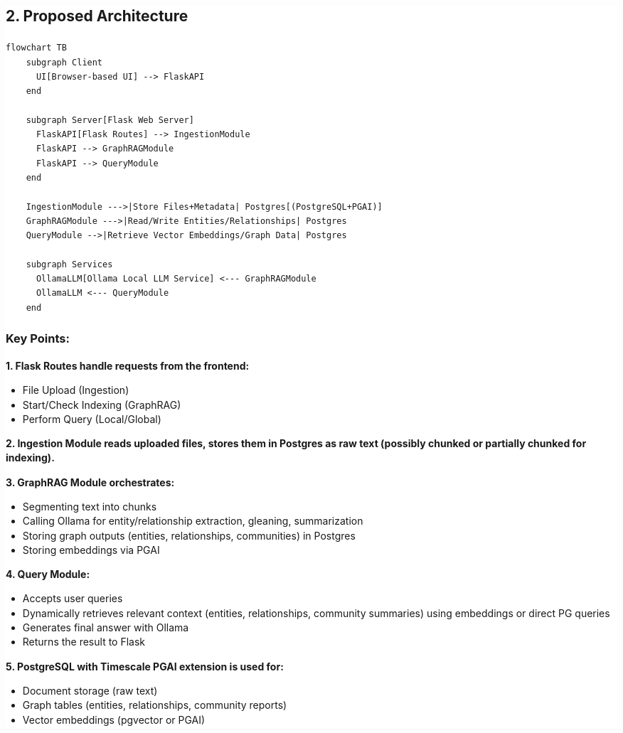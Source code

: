 ## 2. Proposed Architecture

```
flowchart TB
    subgraph Client
      UI[Browser-based UI] --> FlaskAPI
    end
    
    subgraph Server[Flask Web Server]
      FlaskAPI[Flask Routes] --> IngestionModule
      FlaskAPI --> GraphRAGModule
      FlaskAPI --> QueryModule
    end
    
    IngestionModule --->|Store Files+Metadata| Postgres[(PostgreSQL+PGAI)]
    GraphRAGModule --->|Read/Write Entities/Relationships| Postgres
    QueryModule -->|Retrieve Vector Embeddings/Graph Data| Postgres
    
    subgraph Services
      OllamaLLM[Ollama Local LLM Service] <--- GraphRAGModule
      OllamaLLM <--- QueryModule
    end
```

### Key Points:

**1.	Flask Routes handle requests from the frontend:**
- File Upload (Ingestion)
- Start/Check Indexing (GraphRAG)
- Perform Query (Local/Global)

**2. Ingestion Module reads uploaded files, stores them in Postgres as raw text (possibly chunked or partially chunked for indexing).**

**3.	GraphRAG Module orchestrates:**

- Segmenting text into chunks
- Calling Ollama for entity/relationship extraction, gleaning, summarization
- Storing graph outputs (entities, relationships, communities) in Postgres
- Storing embeddings via PGAI


**4.	Query Module:**
- Accepts user queries
- Dynamically retrieves relevant context (entities, relationships, community summaries) using embeddings or direct PG queries
- Generates final answer with Ollama
- Returns the result to Flask

**5.	PostgreSQL with Timescale PGAI extension is used for:**
- Document storage (raw text)
- Graph tables (entities, relationships, community reports)
- Vector embeddings (pgvector or PGAI)
